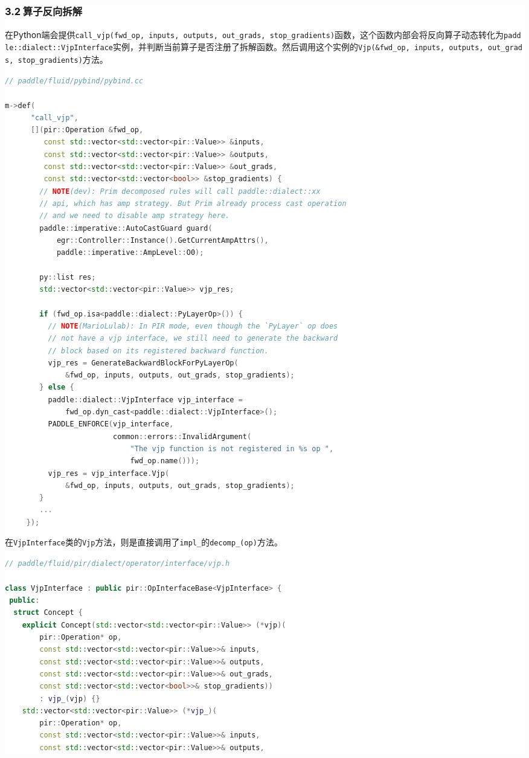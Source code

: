 ###  3.2 算子反向拆解

在Python端会提供`call_vjp(fwd_op, inputs, outputs, out_grads, stop_gradients)`函数，这个函数内部会将反向算子动态转化为`paddle::dialect::VjpInterface`实例，并判断当前算子是否注册了拆解函数。然后调用这个实例的`Vjp(&fwd_op, inputs, outputs, out_grads, stop_gradients)`方法。

```c++
// paddle/fluid/pybind/pybind.cc

m->def(
      "call_vjp",
      [](pir::Operation &fwd_op,
         const std::vector<std::vector<pir::Value>> &inputs,
         const std::vector<std::vector<pir::Value>> &outputs,
         const std::vector<std::vector<pir::Value>> &out_grads,
         const std::vector<std::vector<bool>> &stop_gradients) {
        // NOTE(dev): Prim decomposed rules will call paddle::dialect::xx
        // api, which has amp strategy. But Prim already process cast operation
        // and we need to disable amp strategy here.
        paddle::imperative::AutoCastGuard guard(
            egr::Controller::Instance().GetCurrentAmpAttrs(),
            paddle::imperative::AmpLevel::O0);

        py::list res;
        std::vector<std::vector<pir::Value>> vjp_res;

        if (fwd_op.isa<paddle::dialect::PyLayerOp>()) {
          // NOTE(MarioLulab): In PIR mode, even though the `PyLayer` op does
          // not have a vjp interface, we still need to generate the backward
          // block based on its registered backward function.
          vjp_res = GenerateBackwardBlockForPyLayerOp(
              &fwd_op, inputs, outputs, out_grads, stop_gradients);
        } else {
          paddle::dialect::VjpInterface vjp_interface =
              fwd_op.dyn_cast<paddle::dialect::VjpInterface>();
          PADDLE_ENFORCE(vjp_interface,
                         common::errors::InvalidArgument(
                             "The vjp function is not registered in %s op ",
                             fwd_op.name()));
          vjp_res = vjp_interface.Vjp(
              &fwd_op, inputs, outputs, out_grads, stop_gradients);
        }
        ...
     });
```

在`VjpInterface`类的`Vjp`方法，则是直接调用了`impl_`的`decomp_(op)`方法。

```c++
// paddle/fluid/pir/dialect/operator/interface/vjp.h

class VjpInterface : public pir::OpInterfaceBase<VjpInterface> {
 public:
  struct Concept {
    explicit Concept(std::vector<std::vector<pir::Value>> (*vjp)(
        pir::Operation* op,
        const std::vector<std::vector<pir::Value>>& inputs,
        const std::vector<std::vector<pir::Value>>& outputs,
        const std::vector<std::vector<pir::Value>>& out_grads,
        const std::vector<std::vector<bool>>& stop_gradients))
        : vjp_(vjp) {}
    std::vector<std::vector<pir::Value>> (*vjp_)(
        pir::Operation* op,
        const std::vector<std::vector<pir::Value>>& inputs,
        const std::vector<std::vector<pir::Value>>& outputs,
```